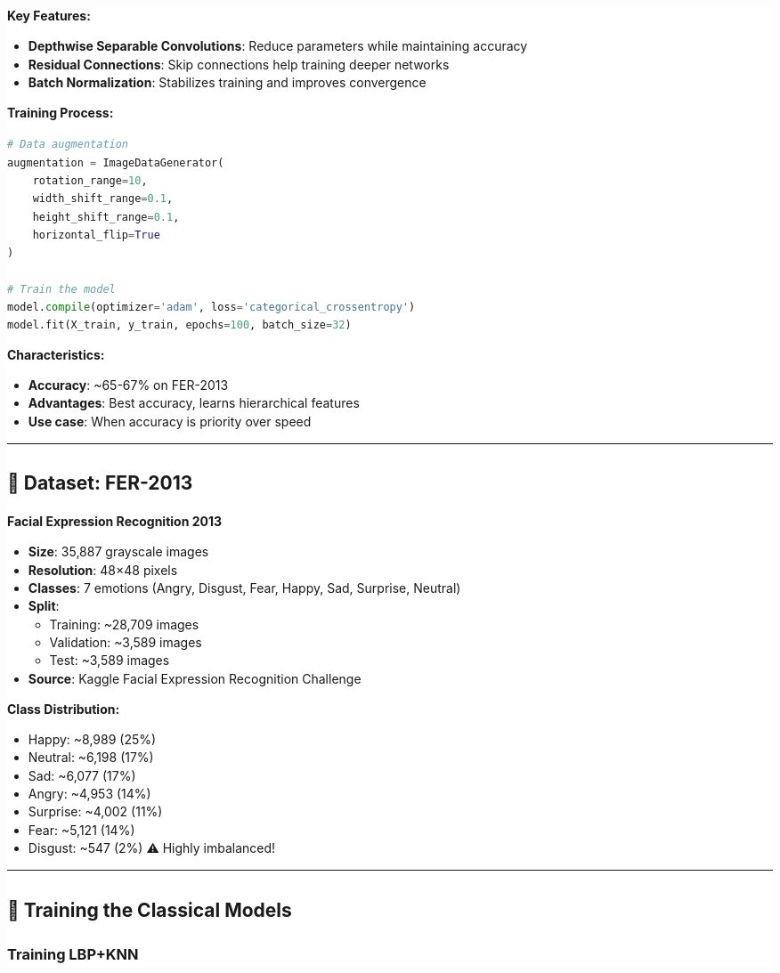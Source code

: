 **Key Features:**
- **Depthwise Separable Convolutions**: Reduce parameters while maintaining accuracy
- **Residual Connections**: Skip connections help training deeper networks
- **Batch Normalization**: Stabilizes training and improves convergence

**Training Process:**
```python
# Data augmentation
augmentation = ImageDataGenerator(
    rotation_range=10,
    width_shift_range=0.1,
    height_shift_range=0.1,
    horizontal_flip=True
)

# Train the model
model.compile(optimizer='adam', loss='categorical_crossentropy')
model.fit(X_train, y_train, epochs=100, batch_size=32)
```

**Characteristics:**
- **Accuracy**: ~65-67% on FER-2013
- **Advantages**: Best accuracy, learns hierarchical features
- **Use case**: When accuracy is priority over speed

---

## 🎯 Dataset: FER-2013

**Facial Expression Recognition 2013**
- **Size**: 35,887 grayscale images
- **Resolution**: 48×48 pixels
- **Classes**: 7 emotions (Angry, Disgust, Fear, Happy, Sad, Surprise, Neutral)
- **Split**: 
  - Training: ~28,709 images
  - Validation: ~3,589 images
  - Test: ~3,589 images
- **Source**: Kaggle Facial Expression Recognition Challenge

**Class Distribution:**
- Happy: ~8,989 (25%)
- Neutral: ~6,198 (17%)
- Sad: ~6,077 (17%)
- Angry: ~4,953 (14%)
- Surprise: ~4,002 (11%)
- Fear: ~5,121 (14%)
- Disgust: ~547 (2%) ⚠️ Highly imbalanced!

---

## 🔧 Training the Classical Models

### Training LBP+KNN
